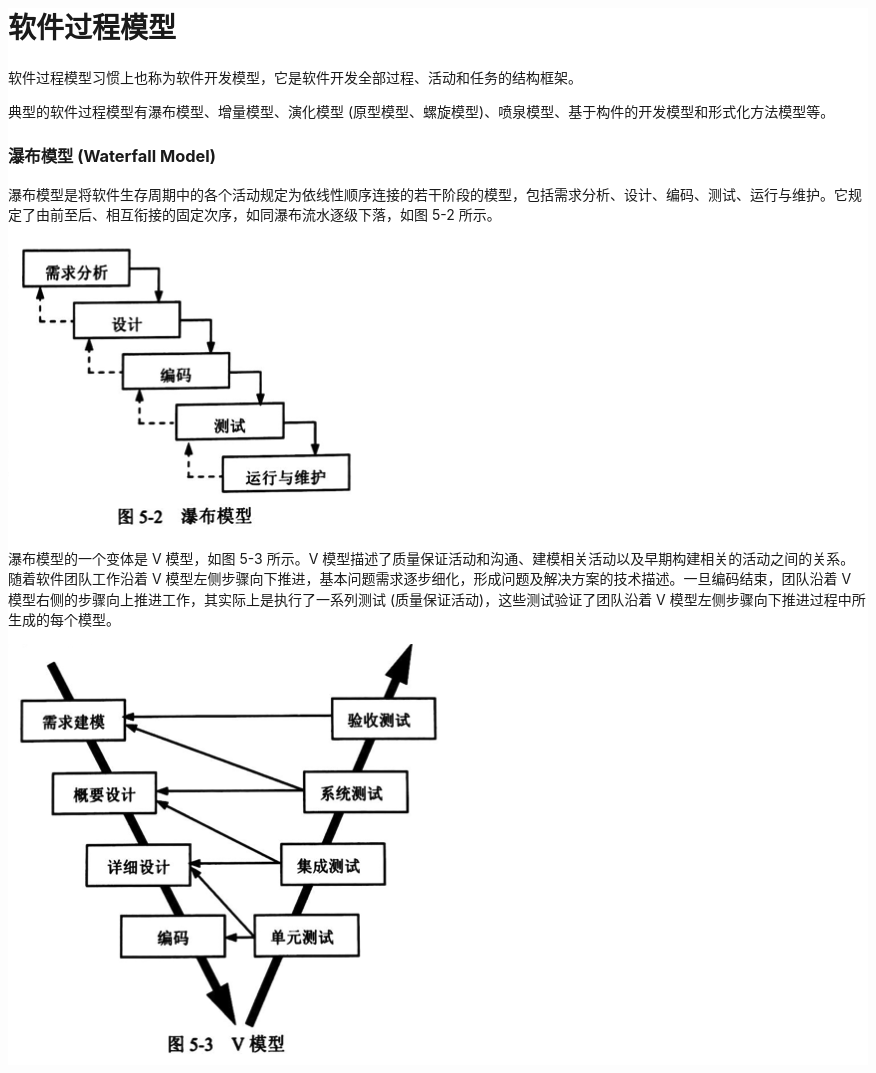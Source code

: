 # 软件过程模型

软件过程模型习惯上也称为软件开发模型，它是软件开发全部过程、活动和任务的结构框架。

典型的软件过程模型有瀑布模型、增量模型、演化模型 (原型模型、螺旋模型)、喷泉模型、基于构件的开发模型和形式化方法模型等。

### 瀑布模型 (Waterfall Model)

瀑布模型是将软件生存周期中的各个活动规定为依线性顺序连接的若干阶段的模型，包括需求分析、设计、编码、测试、运行与维护。它规定了由前至后、相互衔接的固定次序，如同瀑布流水逐级下落，如图 5-2 所示。

![Xnip2022-10-25_14-43-49](software-process-model.assets/Xnip2022-10-25_14-43-49.png)

瀑布模型的一个变体是 V 模型，如图 5-3 所示。V 模型描述了质量保证活动和沟通、建模相关活动以及早期构建相关的活动之间的关系。随着软件团队工作沿着 V 模型左侧步骤向下推进，基本问题需求逐步细化，形成问题及解决方案的技术描述。一旦编码结束，团队沿着 V 模型右侧的步骤向上推进工作，其实际上是执行了一系列测试 (质量保证活动)，这些测试验证了团队沿着 V 模型左侧步骤向下推进过程中所生成的每个模型。

![Xnip2022-10-25_14-50-43](software-process-model.assets/Xnip2022-10-25_14-50-43.png)
